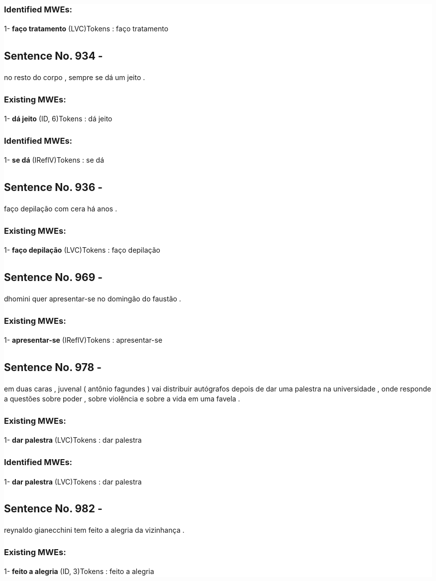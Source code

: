 ### Identified MWEs: 
1- **faço tratamento** (LVC)Tokens : 
faço
tratamento

## Sentence No. 934 - 
no resto do corpo , sempre se dá um jeito . 
### Existing MWEs: 
1- **dá jeito** (ID, 6)Tokens : 
dá
jeito

### Identified MWEs: 
1- **se dá** (IReflV)Tokens : 
se
dá

## Sentence No. 936 - 
faço depilação com cera há anos . 
### Existing MWEs: 
1- **faço depilação** (LVC)Tokens : 
faço
depilação

## Sentence No. 969 - 
dhomini quer apresentar-se no domingão do faustão . 
### Existing MWEs: 
1- **apresentar-se** (IReflV)Tokens : 
apresentar-se

## Sentence No. 978 - 
em duas caras , juvenal ( antônio fagundes ) vai distribuir autógrafos depois de dar uma palestra na universidade , onde responde a questões sobre poder , sobre violência e sobre a vida em uma favela . 
### Existing MWEs: 
1- **dar palestra** (LVC)Tokens : 
dar
palestra

### Identified MWEs: 
1- **dar palestra** (LVC)Tokens : 
dar
palestra

## Sentence No. 982 - 
reynaldo gianecchini tem feito a alegria da vizinhança . 
### Existing MWEs: 
1- **feito a alegria** (ID, 3)Tokens : 
feito
a
alegria
